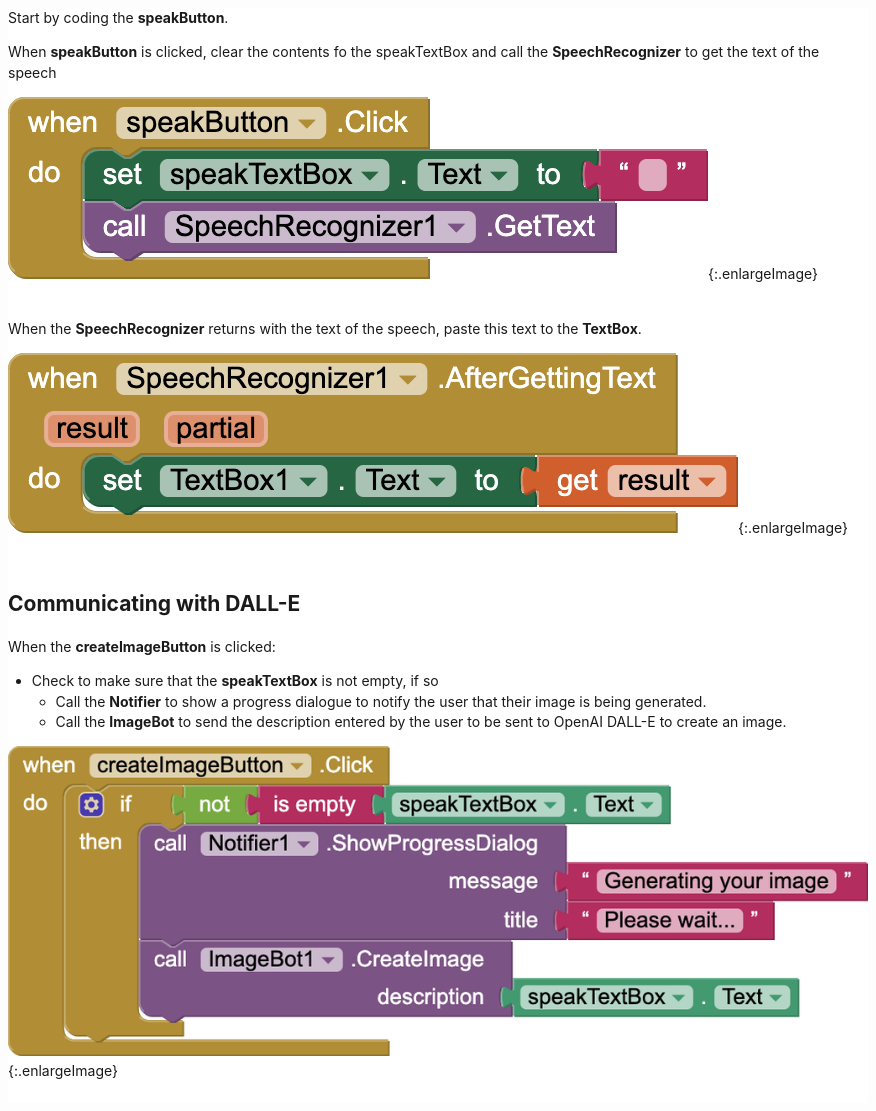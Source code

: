 Start by coding the <strong>speakButton</strong>.

When <strong>speakButton</strong> is clicked, clear the contents fo the speakTextBox and call the <strong>SpeechRecognizer</strong> to get the text of the speech

![When Speak Button Clicked](../images/simpleImageBot/WhenSpeakButtonClick.png){:.enlargeImage}
<p style="padding-bottom: 7px"></p>

When the <strong>SpeechRecognizer</strong> returns with the text of the speech, paste this text to the <strong>TextBox</strong>.

![When SpeechRecognizer Get Text](../images/simpleImageBot/WhenSpeechRecognizerAfterGettingText.png){:.enlargeImage}
<p style="padding-bottom: 7px"></p>

## Communicating with DALL-E

When the <strong>createImageButton</strong> is clicked:
* Check to make sure that the <strong>speakTextBox</strong> is not empty, if so
    * Call the <strong>Notifier</strong> to show a progress dialogue to notify the user that their image is being generated.
    * Call the <strong>ImageBot</strong> to send the description entered by the user to be sent to OpenAI DALL-E to create an image.


![When Create Image Button Clicked](../images/simpleImageBot/WhenCreateImageButtonClick.png){:.enlargeImage}
<p style="padding-bottom: 7px"></p>
